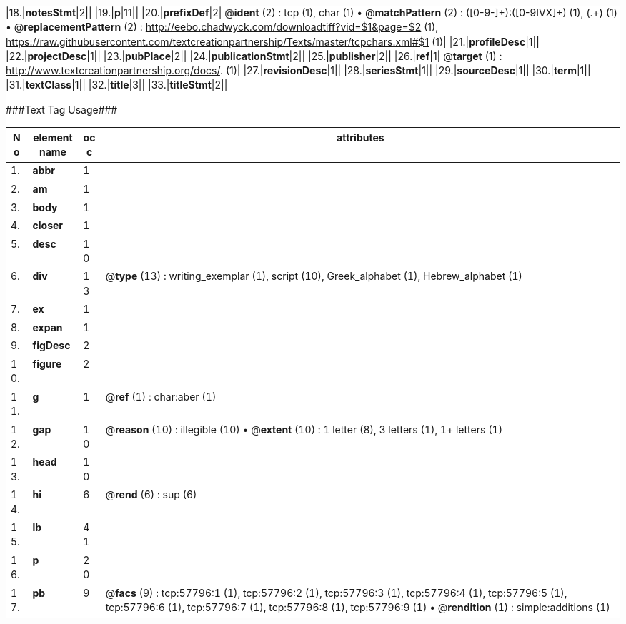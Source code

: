 |18.|__notesStmt__|2||
|19.|__p__|11||
|20.|__prefixDef__|2| @__ident__ (2) : tcp (1), char (1)  •  @__matchPattern__ (2) : ([0-9\-]+):([0-9IVX]+) (1), (.+) (1)  •  @__replacementPattern__ (2) : http://eebo.chadwyck.com/downloadtiff?vid=$1&page=$2 (1), https://raw.githubusercontent.com/textcreationpartnership/Texts/master/tcpchars.xml#$1 (1)|
|21.|__profileDesc__|1||
|22.|__projectDesc__|1||
|23.|__pubPlace__|2||
|24.|__publicationStmt__|2||
|25.|__publisher__|2||
|26.|__ref__|1| @__target__ (1) : http://www.textcreationpartnership.org/docs/. (1)|
|27.|__revisionDesc__|1||
|28.|__seriesStmt__|1||
|29.|__sourceDesc__|1||
|30.|__term__|1||
|31.|__textClass__|1||
|32.|__title__|3||
|33.|__titleStmt__|2||


###Text Tag Usage###

|No|element name|occ|attributes|
|---|---|---|---|
|1.|__abbr__|1||
|2.|__am__|1||
|3.|__body__|1||
|4.|__closer__|1||
|5.|__desc__|10||
|6.|__div__|13| @__type__ (13) : writing_exemplar (1), script (10), Greek_alphabet (1), Hebrew_alphabet (1)|
|7.|__ex__|1||
|8.|__expan__|1||
|9.|__figDesc__|2||
|10.|__figure__|2||
|11.|__g__|1| @__ref__ (1) : char:aber (1)|
|12.|__gap__|10| @__reason__ (10) : illegible (10)  •  @__extent__ (10) : 1 letter (8), 3 letters (1), 1+ letters (1)|
|13.|__head__|10||
|14.|__hi__|6| @__rend__ (6) : sup (6)|
|15.|__lb__|41||
|16.|__p__|20||
|17.|__pb__|9| @__facs__ (9) : tcp:57796:1 (1), tcp:57796:2 (1), tcp:57796:3 (1), tcp:57796:4 (1), tcp:57796:5 (1), tcp:57796:6 (1), tcp:57796:7 (1), tcp:57796:8 (1), tcp:57796:9 (1)  •  @__rendition__ (1) : simple:additions (1)|
